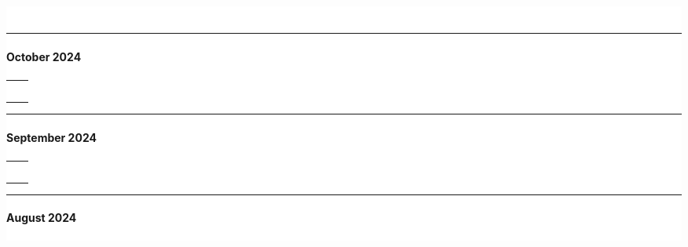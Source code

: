 </div>
</th>
<th rowspan="1" colspan="1">
<div class="isomer-image-wrapper">
<img style="width: 100%" height="auto" width="100%" alt="" src="/images/Events/Temasek LEAD/TPLA Newsletters/LA_Issue_26__Page2__Nov24.png">
</div>
</th>
</tr>
</tbody>
</table>
<hr>
<h4><strong>October 2024</strong></h4>
<table style="minWidth: 50px">
<colgroup>
<col>
<col>
</colgroup>
<tbody>
<tr>
<th rowspan="1" colspan="1">
<div class="isomer-image-wrapper">
<img style="width: 100%" height="auto" width="100%" alt="" src="/images/Events/Temasek LEAD/TPLA Newsletters/LA_Issue_25__Page1__Oct24.png">
</div>
</th>
<th rowspan="1" colspan="1">
<div class="isomer-image-wrapper">
<img style="width: 100%" height="auto" width="100%" alt="" src="/images/Events/Temasek LEAD/TPLA Newsletters/LA_Issue_25__Page2__Oct24.png">
</div>
</th>
</tr>
</tbody>
</table>
<hr>
<h4><strong>September 2024</strong></h4>
<table style="minWidth: 50px">
<colgroup>
<col>
<col>
</colgroup>
<tbody>
<tr>
<th rowspan="1" colspan="1">
<div class="isomer-image-wrapper">
<img style="width: 100%" height="auto" width="100%" alt="" src="/images/Events/Temasek LEAD/TPLA Newsletters/LA_Issue_24_page1__Sep24.png">
</div>
</th>
<th rowspan="1" colspan="1">
<div class="isomer-image-wrapper">
<img style="width: 100%" height="auto" width="100%" alt="" src="/images/Events/Temasek LEAD/TPLA Newsletters/LA_Issue_24__Page2__Sep24.png">
</div>
</th>
</tr>
</tbody>
</table>
<hr>
<h4><strong>August 2024</strong></h4>
<table style="minWidth: 50px">
<colgroup>
<col>
<col>
</colgroup>